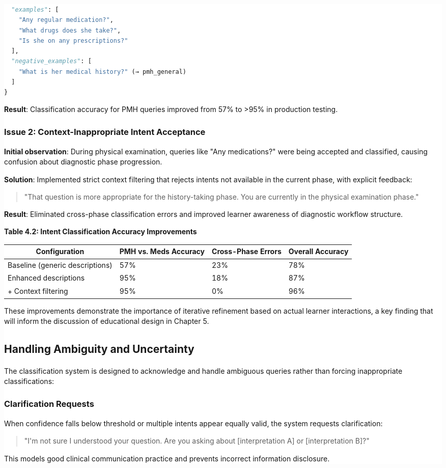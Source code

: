 ```python
  "examples": [
    "Any regular medication?",
    "What drugs does she take?",
    "Is she on any prescriptions?"
  ],
  "negative_examples": [
    "What is her medical history?" (→ pmh_general)
  ]
}
```

**Result**: Classification accuracy for PMH queries improved from 57% to >95% in production testing.

### Issue 2: Context-Inappropriate Intent Acceptance

**Initial observation**: During physical examination, queries like "Any medications?" were being accepted and classified, causing confusion about diagnostic phase progression.

**Solution**: Implemented strict context filtering that rejects intents not available in the current phase, with explicit feedback:

> "That question is more appropriate for the history-taking phase. You are currently in the physical examination phase."

**Result**: Eliminated cross-phase classification errors and improved learner awareness of diagnostic workflow structure.

**Table 4.2: Intent Classification Accuracy Improvements**

| Configuration                   | PMH vs. Meds Accuracy | Cross-Phase Errors | Overall Accuracy |
| ------------------------------- | --------------------- | ------------------ | ---------------- |
| Baseline (generic descriptions) | 57%                   | 23%                | 78%              |
| Enhanced descriptions           | 95%                   | 18%                | 87%              |
| + Context filtering             | 95%                   | 0%                 | 96%              |

These improvements demonstrate the importance of iterative refinement based on actual learner interactions, a key finding that will inform the discussion of educational design in Chapter 5.

## Handling Ambiguity and Uncertainty

The classification system is designed to acknowledge and handle ambiguous queries rather than forcing inappropriate classifications:

### Clarification Requests

When confidence falls below threshold or multiple intents appear equally valid, the system requests clarification:

> "I'm not sure I understood your question. Are you asking about [interpretation A] or [interpretation B]?"

This models good clinical communication practice and prevents incorrect information disclosure.
